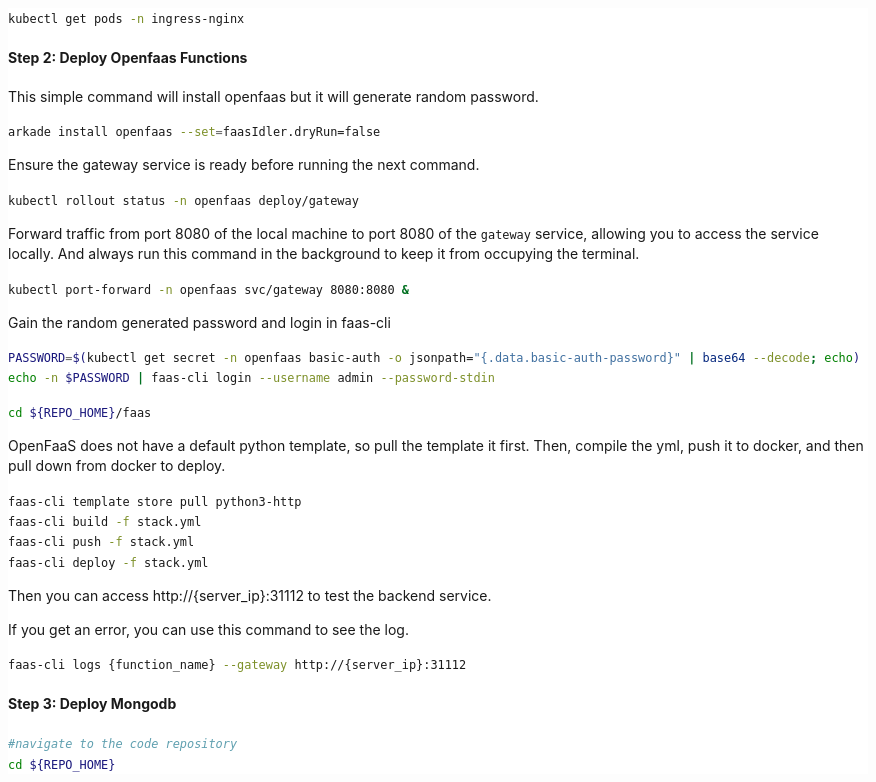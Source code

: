 ```bash
kubectl get pods -n ingress-nginx
```

#### Step 2: Deploy Openfaas Functions

This simple command will install openfaas but it will generate random password.

```bash
arkade install openfaas --set=faasIdler.dryRun=false 
```

Ensure the gateway service is ready before running the next command. 

```bash
kubectl rollout status -n openfaas deploy/gateway
```

Forward traffic from port 8080 of the local machine to port 8080 of the `gateway` service, allowing you to access the service locally. And always run this command in the background to keep it from occupying the terminal.

```bash
kubectl port-forward -n openfaas svc/gateway 8080:8080 &
```

Gain the random generated password and login in faas-cli

```bash
PASSWORD=$(kubectl get secret -n openfaas basic-auth -o jsonpath="{.data.basic-auth-password}" | base64 --decode; echo)
echo -n $PASSWORD | faas-cli login --username admin --password-stdin
```

```bash
cd ${REPO_HOME}/faas
```

OpenFaaS does not have a default python template, so pull the template it first. Then, compile the yml, push it to docker, and then pull down from docker to deploy.

```bash
faas-cli template store pull python3-http
faas-cli build -f stack.yml
faas-cli push -f stack.yml
faas-cli deploy -f stack.yml
```

Then you can access http://{server_ip}:31112 to test the backend service.

If you get an error, you can use this command to see the log.

```bash
faas-cli logs {function_name} --gateway http://{server_ip}:31112
```

#### Step 3: Deploy Mongodb

```bash
#navigate to the code repository
cd ${REPO_HOME}
```

